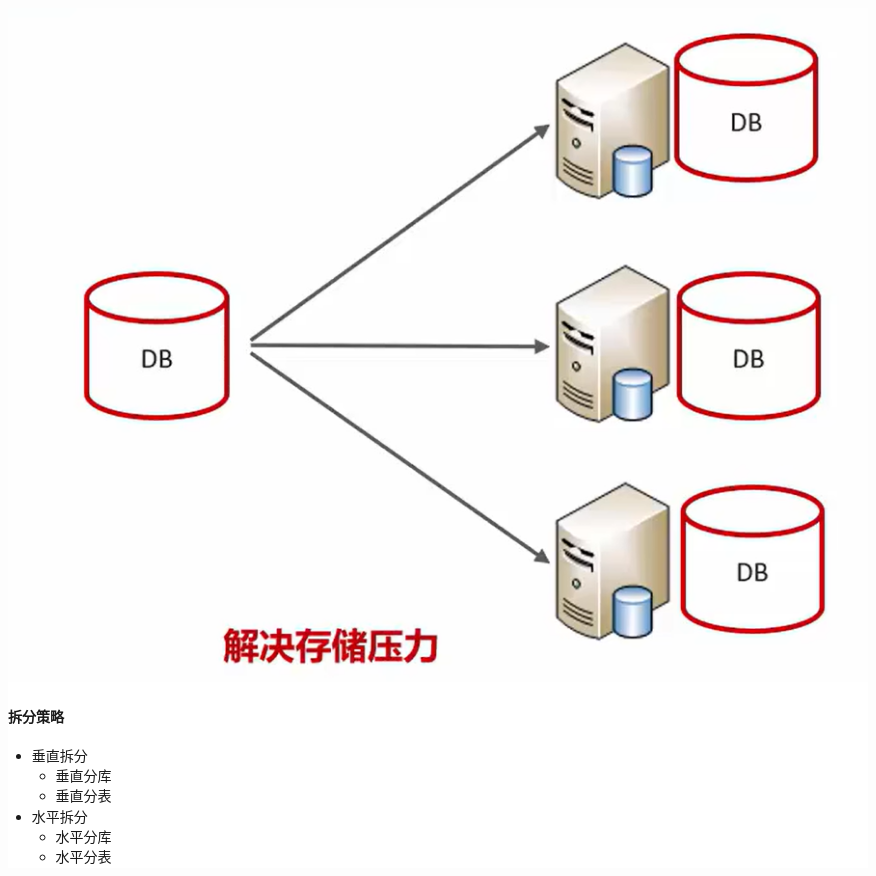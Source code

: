 ![image-20240823171957476](面试技术.assets/image-20240823171957476.png)

#### 拆分策略

* 垂直拆分
  * 垂直分库
  * 垂直分表
* 水平拆分
  * 水平分库
  * 水平分表

